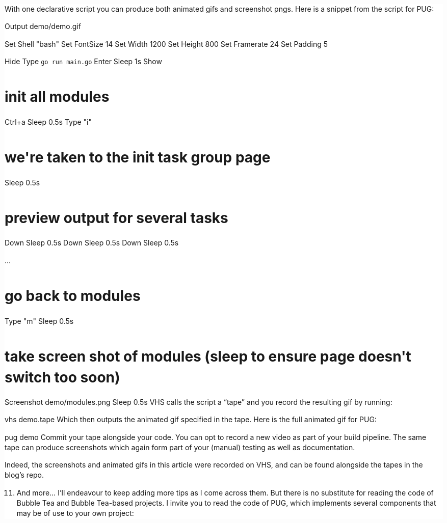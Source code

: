 With one declarative script you can produce both animated gifs and screenshot pngs. Here is a snippet from the script for PUG:

Output demo/demo.gif

Set Shell "bash"
Set FontSize 14
Set Width 1200
Set Height 800
Set Framerate 24
Set Padding 5

Hide
Type `go run main.go` Enter
Sleep 1s
Show

# init all modules
Ctrl+a Sleep 0.5s Type "i"
# we're taken to the init task group page
Sleep 0.5s
# preview output for several tasks
Down Sleep 0.5s Down Sleep 0.5s Down Sleep 0.5s

...
# go back to modules
Type "m" Sleep 0.5s
# take screen shot of modules (sleep to ensure page doesn't switch too soon)
Screenshot demo/modules.png Sleep 0.5s
VHS calls the script a “tape” and you record the resulting gif by running:

vhs demo.tape
Which then outputs the animated gif specified in the tape. Here is the full animated gif for PUG:

pug demo
Commit your tape alongside your code. You can opt to record a new video as part of your build pipeline. The same tape can produce screenshots which again form part of your (manual) testing as well as documentation.

Indeed, the screenshots and animated gifs in this article were recorded on VHS, and can be found alongside the tapes in the blog’s repo.

11. And more…
I’ll endeavour to keep adding more tips as I come across them. But there is no substitute for reading the code of Bubble Tea and Bubble Tea-based projects. I invite you to read the code of PUG, which implements several components that may be of use to your own project:
